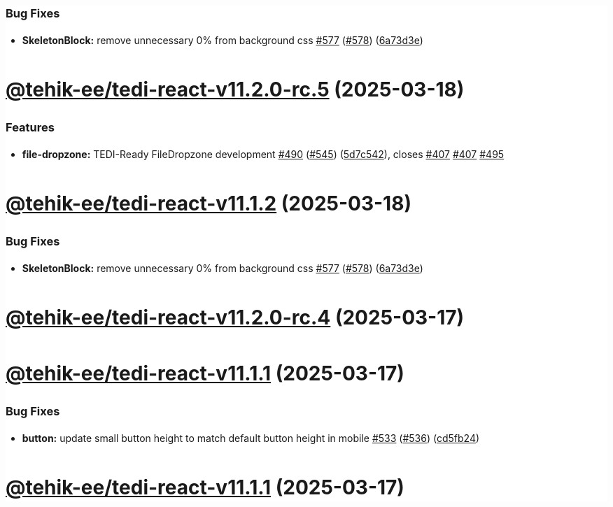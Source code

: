 ### Bug Fixes

- **SkeletonBlock:** remove unnecessary 0% from background css [#577](https://github.com/TEHIK-EE/tedi-design-system/issues/577) ([#578](https://github.com/TEHIK-EE/tedi-design-system/issues/578)) ([6a73d3e](https://github.com/TEHIK-EE/tedi-design-system/commit/6a73d3e6278f709ccaac0754c336b3d4c26b109f))

# [@tehik-ee/tedi-react-v11.2.0-rc.5](https://github.com/TEHIK-EE/tedi-design-system/compare/react-11.2.0-rc.4...react-11.2.0-rc.5) (2025-03-18)

### Features

- **file-dropzone:** TEDI-Ready FileDropzone development [#490](https://github.com/TEHIK-EE/tedi-design-system/issues/490) ([#545](https://github.com/TEHIK-EE/tedi-design-system/issues/545)) ([5d7c542](https://github.com/TEHIK-EE/tedi-design-system/commit/5d7c542a4c8c520b4c9e35bfb8cebff9a2abb1c3)), closes [#407](https://github.com/TEHIK-EE/tedi-design-system/issues/407) [#407](https://github.com/TEHIK-EE/tedi-design-system/issues/407) [#495](https://github.com/TEHIK-EE/tedi-design-system/issues/495)

# [@tehik-ee/tedi-react-v11.1.2](https://github.com/TEHIK-EE/tedi-design-system/compare/react-11.1.1...react-11.1.2) (2025-03-18)

### Bug Fixes

- **SkeletonBlock:** remove unnecessary 0% from background css [#577](https://github.com/TEHIK-EE/tedi-design-system/issues/577) ([#578](https://github.com/TEHIK-EE/tedi-design-system/issues/578)) ([6a73d3e](https://github.com/TEHIK-EE/tedi-design-system/commit/6a73d3e6278f709ccaac0754c336b3d4c26b109f))

# [@tehik-ee/tedi-react-v11.2.0-rc.4](https://github.com/TEHIK-EE/tedi-design-system/compare/react-11.2.0-rc.3...react-11.2.0-rc.4) (2025-03-17)

# [@tehik-ee/tedi-react-v11.1.1](https://github.com/TEHIK-EE/tedi-design-system/compare/react-11.1.0...react-11.1.1) (2025-03-17)

### Bug Fixes

- **button:** update small button height to match default button height in mobile [#533](https://github.com/TEHIK-EE/tedi-design-system/issues/533) ([#536](https://github.com/TEHIK-EE/tedi-design-system/issues/536)) ([cd5fb24](https://github.com/TEHIK-EE/tedi-design-system/commit/cd5fb2491a233a45eb31cca7b573010b0f193cc4))

# [@tehik-ee/tedi-react-v11.1.1](https://github.com/TEHIK-EE/tedi-design-system/compare/react-11.1.0...react-11.1.1) (2025-03-17)
